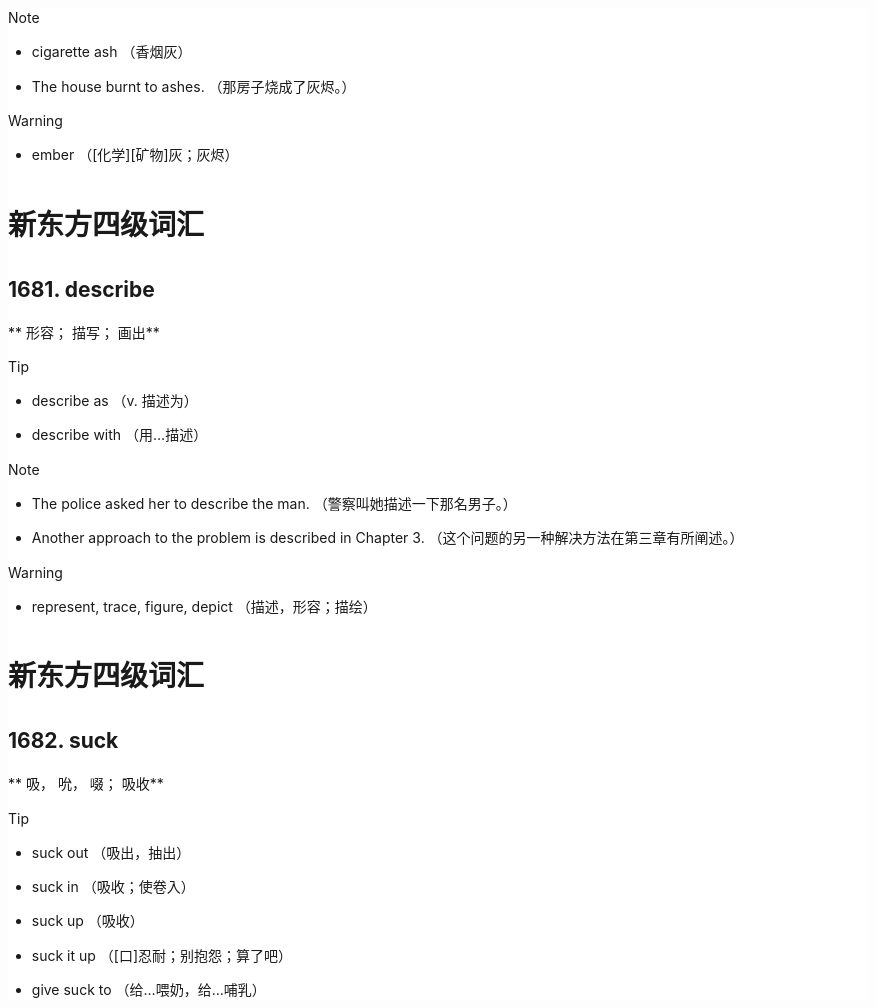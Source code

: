 > [!NOTE]
>
> - cigarette ash （香烟灰）
>
> - The house burnt to ashes. （那房子烧成了灰烬。）
>

> [!WARNING]
>
> - ember （[化学][矿物]灰；灰烬）
>

# 新东方四级词汇

## 1681. describe

** 形容； 描写； 画出**

> [!TIP]
>
> - describe as （v. 描述为）
>
> - describe with （用…描述）
>

> [!NOTE]
>
> - The police asked her to describe the man. （警察叫她描述一下那名男子。）
>
> - Another approach to the problem is described in Chapter 3. （这个问题的另一种解决方法在第三章有所阐述。）
>

> [!WARNING]
>
> - represent, trace, figure, depict （描述，形容；描绘）
>

# 新东方四级词汇

## 1682. suck

** 吸， 吮， 啜； 吸收**

> [!TIP]
>
> - suck out （吸出，抽出）
>
> - suck in （吸收；使卷入）
>
> - suck up （吸收）
>
> - suck it up （[口]忍耐；别抱怨；算了吧）
>
> - give suck to （给…喂奶，给…哺乳）
>
